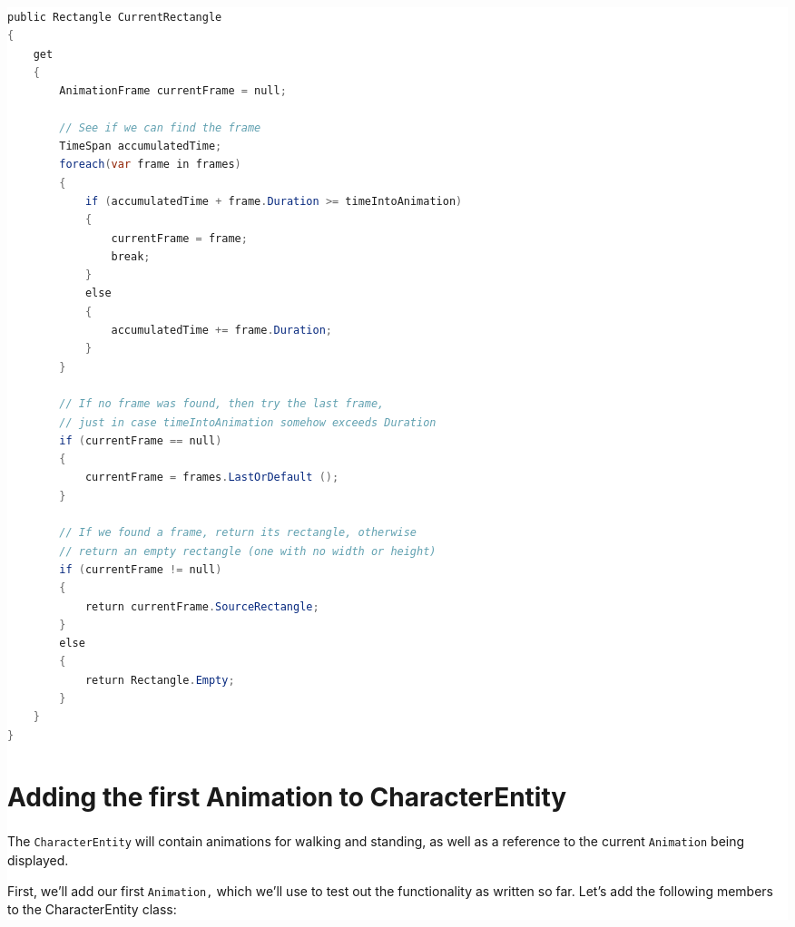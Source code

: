 ```csharp
public Rectangle CurrentRectangle
{
    get
    {
        AnimationFrame currentFrame = null;

        // See if we can find the frame
        TimeSpan accumulatedTime;
        foreach(var frame in frames)
        {
            if (accumulatedTime + frame.Duration >= timeIntoAnimation)
            {
                currentFrame = frame;
                break;
            }
            else
            {
                accumulatedTime += frame.Duration;
            }
        }

        // If no frame was found, then try the last frame, 
        // just in case timeIntoAnimation somehow exceeds Duration
        if (currentFrame == null)
        {
            currentFrame = frames.LastOrDefault ();
        }

        // If we found a frame, return its rectangle, otherwise
        // return an empty rectangle (one with no width or height)
        if (currentFrame != null)
        {
            return currentFrame.SourceRectangle;
        }
        else
        {
            return Rectangle.Empty;
        }
    }
}
```

# Adding the first Animation to CharacterEntity

The `CharacterEntity` will contain animations for walking and standing, as well as a reference to the current `Animation` being displayed.

First, we’ll add our first `Animation,` which we’ll use to test out the functionality as written so far. Let’s add the following members to the CharacterEntity class:

